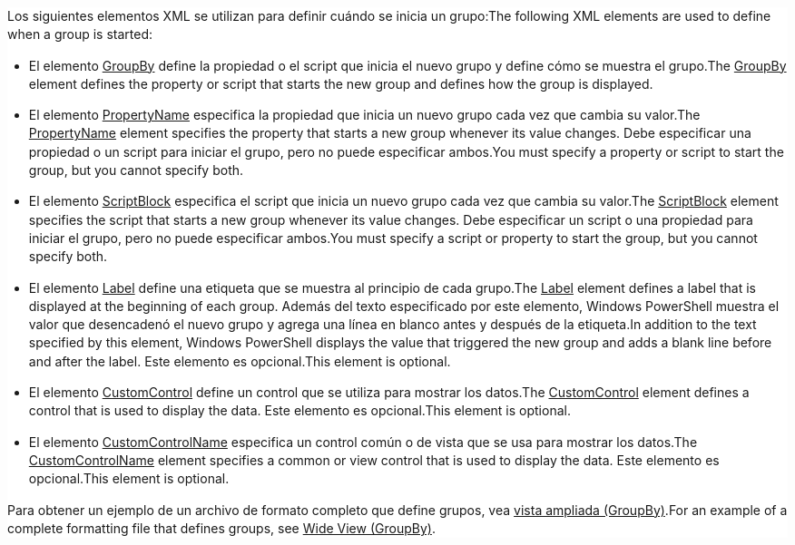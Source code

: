 <span data-ttu-id="661e7-194">Los siguientes elementos XML se utilizan para definir cuándo se inicia un grupo:</span><span class="sxs-lookup"><span data-stu-id="661e7-194">The following XML elements are used to define when a group is started:</span></span>

- <span data-ttu-id="661e7-195">El elemento [GroupBy](./groupby-element-for-view-format.md) define la propiedad o el script que inicia el nuevo grupo y define cómo se muestra el grupo.</span><span class="sxs-lookup"><span data-stu-id="661e7-195">The [GroupBy](./groupby-element-for-view-format.md) element defines the property or script that starts the new group and defines how the group is displayed.</span></span>

- <span data-ttu-id="661e7-196">El elemento [PropertyName](./propertyname-element-for-groupby-format.md) especifica la propiedad que inicia un nuevo grupo cada vez que cambia su valor.</span><span class="sxs-lookup"><span data-stu-id="661e7-196">The [PropertyName](./propertyname-element-for-groupby-format.md) element specifies the property that starts a new group whenever its value changes.</span></span> <span data-ttu-id="661e7-197">Debe especificar una propiedad o un script para iniciar el grupo, pero no puede especificar ambos.</span><span class="sxs-lookup"><span data-stu-id="661e7-197">You must specify a property or script to start the group, but you cannot specify both.</span></span>

- <span data-ttu-id="661e7-198">El elemento [ScriptBlock](./scriptblock-element-for-groupby-format.md) especifica el script que inicia un nuevo grupo cada vez que cambia su valor.</span><span class="sxs-lookup"><span data-stu-id="661e7-198">The [ScriptBlock](./scriptblock-element-for-groupby-format.md) element specifies the script that starts a new group whenever its value changes.</span></span> <span data-ttu-id="661e7-199">Debe especificar un script o una propiedad para iniciar el grupo, pero no puede especificar ambos.</span><span class="sxs-lookup"><span data-stu-id="661e7-199">You must specify a script or property to start the group, but you cannot specify both.</span></span>

- <span data-ttu-id="661e7-200">El elemento [Label](./label-element-for-groupby-format.md) define una etiqueta que se muestra al principio de cada grupo.</span><span class="sxs-lookup"><span data-stu-id="661e7-200">The [Label](./label-element-for-groupby-format.md) element defines a label that is displayed at the beginning of each group.</span></span> <span data-ttu-id="661e7-201">Además del texto especificado por este elemento, Windows PowerShell muestra el valor que desencadenó el nuevo grupo y agrega una línea en blanco antes y después de la etiqueta.</span><span class="sxs-lookup"><span data-stu-id="661e7-201">In addition to the text specified by this element, Windows PowerShell displays the value that triggered the new group and adds a blank line before and after the label.</span></span> <span data-ttu-id="661e7-202">Este elemento es opcional.</span><span class="sxs-lookup"><span data-stu-id="661e7-202">This element is optional.</span></span>

- <span data-ttu-id="661e7-203">El elemento [CustomControl](./customcontrol-element-for-groupby-format.md) define un control que se utiliza para mostrar los datos.</span><span class="sxs-lookup"><span data-stu-id="661e7-203">The [CustomControl](./customcontrol-element-for-groupby-format.md) element defines a control that is used to display the data.</span></span> <span data-ttu-id="661e7-204">Este elemento es opcional.</span><span class="sxs-lookup"><span data-stu-id="661e7-204">This element is optional.</span></span>

- <span data-ttu-id="661e7-205">El elemento [CustomControlName](./customcontrolname-element-for-groupby-format.md) especifica un control común o de vista que se usa para mostrar los datos.</span><span class="sxs-lookup"><span data-stu-id="661e7-205">The [CustomControlName](./customcontrolname-element-for-groupby-format.md) element specifies a common or view control that is used to display the data.</span></span> <span data-ttu-id="661e7-206">Este elemento es opcional.</span><span class="sxs-lookup"><span data-stu-id="661e7-206">This element is optional.</span></span>

<span data-ttu-id="661e7-207">Para obtener un ejemplo de un archivo de formato completo que define grupos, vea [vista ampliada (GroupBy)](./wide-view-groupby.md).</span><span class="sxs-lookup"><span data-stu-id="661e7-207">For an example of a complete formatting file that defines groups, see [Wide View (GroupBy)](./wide-view-groupby.md).</span></span>
